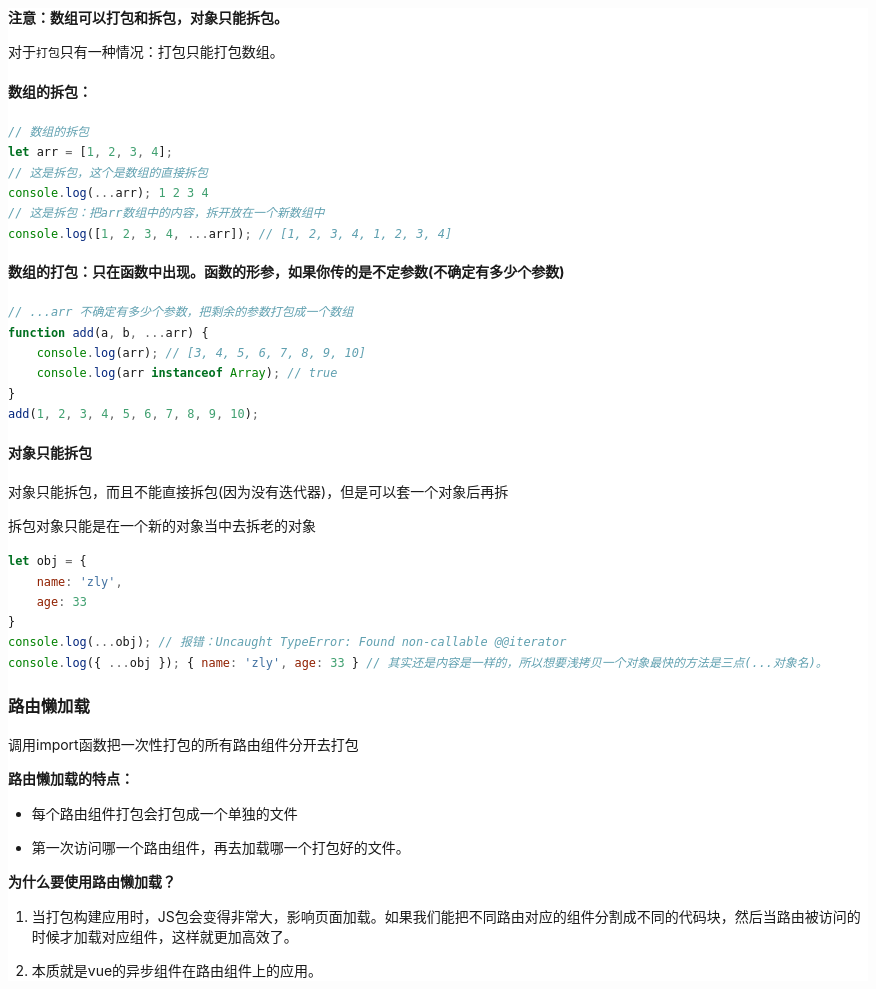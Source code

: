 **注意：数组可以打包和拆包，对象只能拆包。**

对于`打包`只有一种情况：打包只能打包数组。

#### 数组的拆包：

```js
// 数组的拆包
let arr = [1, 2, 3, 4];
// 这是拆包，这个是数组的直接拆包
console.log(...arr); 1 2 3 4 
// 这是拆包：把arr数组中的内容，拆开放在一个新数组中
console.log([1, 2, 3, 4, ...arr]); // [1, 2, 3, 4, 1, 2, 3, 4]
```

#### 数组的打包：只在函数中出现。函数的形参，如果你传的是不定参数(不确定有多少个参数)

```js
// ...arr 不确定有多少个参数，把剩余的参数打包成一个数组
function add(a, b, ...arr) { 
    console.log(arr); // [3, 4, 5, 6, 7, 8, 9, 10]
    console.log(arr instanceof Array); // true
}
add(1, 2, 3, 4, 5, 6, 7, 8, 9, 10);
```



#### 对象只能拆包

对象只能拆包，而且不能直接拆包(因为没有迭代器)，但是可以套一个对象后再拆

拆包对象只能是在一个新的对象当中去拆老的对象

```js
let obj = {
    name: 'zly',
    age: 33
}
console.log(...obj); // 报错：Uncaught TypeError: Found non-callable @@iterator
console.log({ ...obj }); { name: 'zly', age: 33 } // 其实还是内容是一样的，所以想要浅拷贝一个对象最快的方法是三点(...对象名)。
```



### 路由懒加载

调用import函数把一次性打包的所有路由组件分开去打包

**路由懒加载的特点：**

- 每个路由组件打包会打包成一个单独的文件

- 第一次访问哪一个路由组件，再去加载哪一个打包好的文件。

**为什么要使用路由懒加载？**

1. 当打包构建应用时，JS包会变得非常大，影响页面加载。如果我们能把不同路由对应的组件分割成不同的代码块，然后当路由被访问的时候才加载对应组件，这样就更加高效了。

2. 本质就是vue的异步组件在路由组件上的应用。
